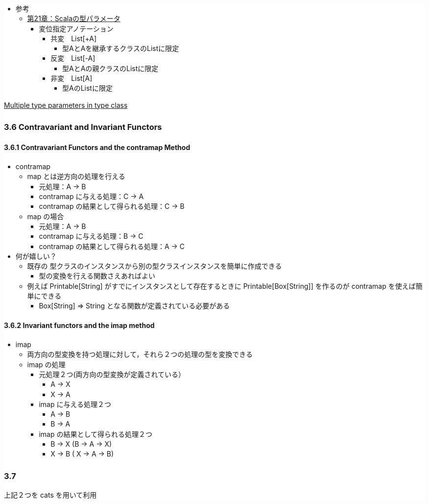 
- 参考
	- [第21章：Scalaの型パラメータ](https://qiita.com/f81@github/items/7a664df8f4b87d86e5d8)
		- 変位指定アノテーション
			- 共変　List[+A]
				- 型AとAを継承するクラスのListに限定
			- 反変　List[-A]
				- 型AとAの親クラスのListに限定
			- 非変　List[A]
				- 型AのListに限定

[Multiple type parameters in type class](https://stackoverflow.com/questions/37981356/multiple-type-parameters-in-type-class)



### 3.6 Contravariant and Invariant Functors

#### 3.6.1 Contravariant Functors and the contramap Method

- contramap
	- map とは逆方向の処理を行える
		- 元処理：A -> B
		- contramap に与える処理：C -> A
		- contramap の結果として得られる処理：C -> B
	- map の場合
		- 元処理：A -> B
		- contramap に与える処理：B -> C
		- contramap の結果として得られる処理：A -> C
- 何が嬉しい？
	- 既存の 型クラスのインスタンスから別の型クラスインスタンスを簡単に作成できる
		- 型の変換を行える関数さえあればよい
	- 例えば Printable[String] がすでにインスタンスとして存在するときに Printable[Box[String]]  を作るのが contramap を使えば簡単にできる
		- Box[String] => String となる関数が定義されている必要がある



#### 3.6.2 Invariant functors and the imap method

- imap
	- 両方向の型変換を持つ処理に対して，それら２つの処理の型を変換できる
	- imap の処理
		- 元処理２つ(両方向の型変換が定義されている）
			- A -> X
			- X -> A
		- imap に与える処理２つ
			- A -> B
			- B -> A
		- imap の結果として得られる処理２つ
			- B -> X   (B -> A -> X)
			- X -> B   ( X -> A  -> B)


### 3.7

上記２つを cats を用いて利用
